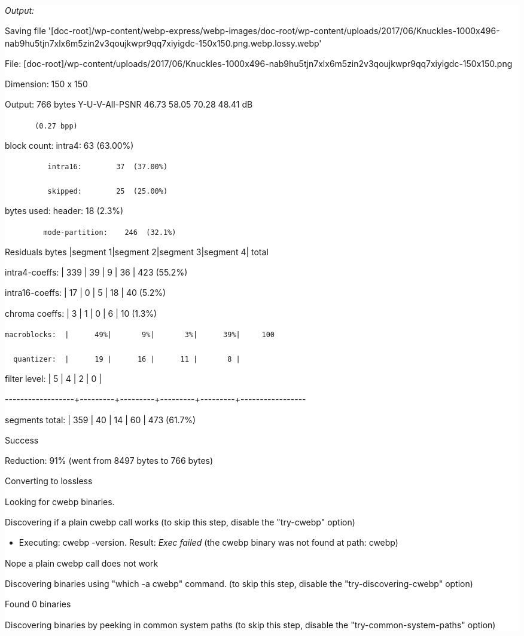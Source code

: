 
*Output:* 

Saving file '[doc-root]/wp-content/webp-express/webp-images/doc-root/wp-content/uploads/2017/06/Knuckles-1000x496-nab9hu5tjn7xlx6m5zin2v3qoujkwpr9qq7xiyigdc-150x150.png.webp.lossy.webp'

File:      [doc-root]/wp-content/uploads/2017/06/Knuckles-1000x496-nab9hu5tjn7xlx6m5zin2v3qoujkwpr9qq7xiyigdc-150x150.png

Dimension: 150 x 150

Output:    766 bytes Y-U-V-All-PSNR 46.73 58.05 70.28   48.41 dB

           (0.27 bpp)

block count:  intra4:         63  (63.00%)

              intra16:        37  (37.00%)

              skipped:        25  (25.00%)

bytes used:  header:             18  (2.3%)

             mode-partition:    246  (32.1%)

 Residuals bytes  |segment 1|segment 2|segment 3|segment 4|  total

  intra4-coeffs:  |     339 |      39 |       9 |      36 |     423  (55.2%)

 intra16-coeffs:  |      17 |       0 |       5 |      18 |      40  (5.2%)

  chroma coeffs:  |       3 |       1 |       0 |       6 |      10  (1.3%)

    macroblocks:  |      49%|       9%|       3%|      39%|     100

      quantizer:  |      19 |      16 |      11 |       8 |

   filter level:  |       5 |       4 |       2 |       0 |

------------------+---------+---------+---------+---------+-----------------

 segments total:  |     359 |      40 |      14 |      60 |     473  (61.7%)


Success

Reduction: 91% (went from 8497 bytes to 766 bytes)


Converting to lossless

Looking for cwebp binaries.

Discovering if a plain cwebp call works (to skip this step, disable the "try-cwebp" option)

- Executing: cwebp -version. Result: *Exec failed* (the cwebp binary was not found at path: cwebp)

Nope a plain cwebp call does not work

Discovering binaries using "which -a cwebp" command. (to skip this step, disable the "try-discovering-cwebp" option)

Found 0 binaries

Discovering binaries by peeking in common system paths (to skip this step, disable the "try-common-system-paths" option)
